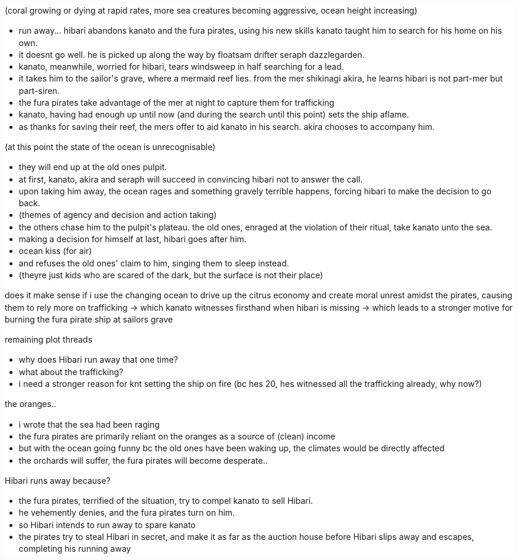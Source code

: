 (coral growing or dying at rapid rates, more sea creatures becoming aggressive, ocean height increasing)

- run away... hibari abandons kanato and the fura pirates, using his new skills kanato taught him to search for his home on his own.
- it doesnt go well. he is picked up along the way by floatsam drifter seraph dazzlegarden. 
- kanato, meanwhile, worried for hibari, tears windsweep in half searching for a lead. 
- it takes him to the sailor's grave, where a mermaid reef lies. from the mer shikinagi akira, he learns hibari is not part-mer but part-siren.
- the fura pirates take advantage of the mer at night to capture them for trafficking 
- kanato, having had enough up until now (and during the search until this point) sets the ship aflame.
- as thanks for saving their reef, the mers offer to aid kanato in his search. akira chooses to accompany him. 

(at this point the state of the ocean is unrecognisable)

- they will end up at the old ones pulpit. 
- at first, kanato, akira and seraph will succeed in convincing hibari not to answer the call. 
- upon taking him away, the ocean rages and something gravely terrible happens, forcing hibari to make the decision to go back.
- (themes of agency and decision and action taking)
- the others chase him to the pulpit's plateau. the old ones, enraged at the violation of their ritual, take kanato unto the sea. 
- making a decision for himself at last, hibari goes after him.
- ocean kiss (for air)
- and refuses the old ones' claim to him, singing them to sleep instead.
- (theyre just kids who are scared of the dark, but the surface is not their place)

does it make sense if i use the changing ocean to drive up the citrus economy and create moral unrest amidst the pirates, causing them to rely more on trafficking -> which kanato witnesses firsthand when hibari is missing -> which leads to a stronger motive for burning the fura pirate ship at sailors grave

remaining plot threads

- why does Hibari run away that one time?
- what about the trafficking?
- i need a stronger reason for knt setting the ship on fire (bc hes 20, hes witnessed all the trafficking already, why now?)

the oranges..
- i wrote that the sea had been raging
- the fura pirates are primarily reliant on the oranges as a source of (clean) income
- but with the ocean going funny bc the old ones have been waking up, the climates would be directly affected
- the orchards will suffer, the fura pirates will become desperate..

Hibari runs away because?
- the fura pirates, terrified of the situation, try to compel kanato to sell Hibari.
- he vehemently denies, and the fura pirates turn on him.
- so Hibari intends to run away to spare kanato
- the pirates try to steal Hibari in secret, and make it as far as the auction house before Hibari slips away and escapes, completing his running away
